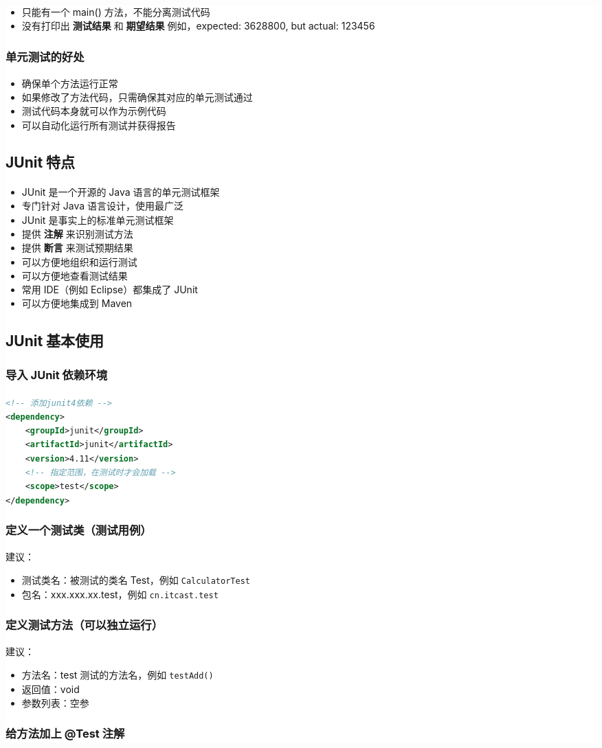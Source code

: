 - 只能有一个 main() 方法，不能分离测试代码
- 没有打印出 **测试结果** 和 **期望结果**
  例如，expected: 3628800, but actual: 123456

### 单元测试的好处

- 确保单个方法运行正常
- 如果修改了方法代码，只需确保其对应的单元测试通过
- 测试代码本身就可以作为示例代码
- 可以自动化运行所有测试并获得报告

## JUnit 特点

- JUnit 是一个开源的 Java 语言的单元测试框架
- 专门针对 Java 语言设计，使用最广泛
- JUnit 是事实上的标准单元测试框架
- 提供 **注解** 来识别测试方法
- 提供 **断言** 来测试预期结果
- 可以方便地组织和运行测试
- 可以方便地查看测试结果
- 常用 IDE（例如 Eclipse）都集成了 JUnit
- 可以方便地集成到 Maven

## JUnit 基本使用

### 导入 JUnit 依赖环境

```xml
<!-- 添加junit4依赖 -->
<dependency>
    <groupId>junit</groupId>
    <artifactId>junit</artifactId>
    <version>4.11</version>
    <!-- 指定范围，在测试时才会加载 -->
    <scope>test</scope>
</dependency>
```

### 定义一个测试类（测试用例）

建议：
* 测试类名：被测试的类名 Test，例如 `CalculatorTest`
* 包名：xxx.xxx.xx.test，例如 `cn.itcast.test`

### 定义测试方法（可以独立运行）

建议：
* 方法名：test 测试的方法名，例如 `testAdd()`
* 返回值：void
* 参数列表：空参

### 给方法加上 @Test 注解
